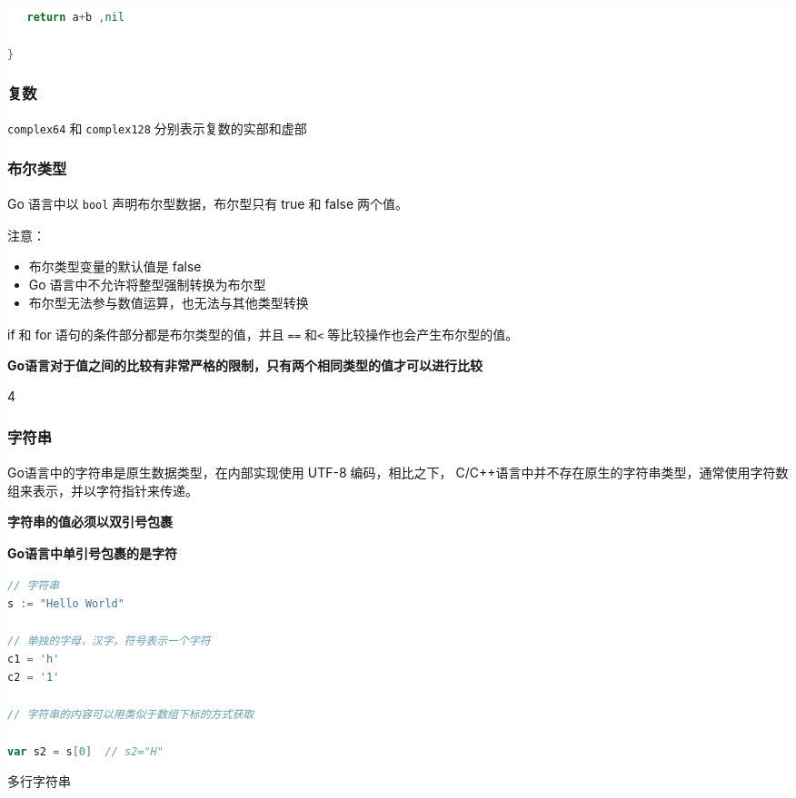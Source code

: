 ```go
   return a+b ,nil

}
```



### 复数

`complex64` 和 `complex128` 分别表示复数的实部和虚部



### 布尔类型

Go 语言中以 `bool` 声明布尔型数据，布尔型只有 true 和 false 两个值。

注意：

- 布尔类型变量的默认值是 false 
- Go 语言中不允许将整型强制转换为布尔型
- 布尔型无法参与数值运算，也无法与其他类型转换

if 和 for 语句的条件部分都是布尔类型的值，并且 `==` 和`<` 等比较操作也会产生布尔型的值。

**Go语言对于值之间的比较有非常严格的限制，只有两个相同类型的值才可以进行比较**

4





### 字符串

Go语言中的字符串是原生数据类型，在内部实现使用 UTF-8 编码，相比之下， C/C++语言中并不存在原生的字符串类型，通常使用字符数组来表示，并以字符指针来传递。

**字符串的值必须以双引号包裹**

**Go语言中单引号包裹的是字符**

```go
// 字符串
s := "Hello World"

// 单独的字母，汉字，符号表示一个字符
c1 = 'h'
c2 = '1'

// 字符串的内容可以用类似于数组下标的方式获取

var s2 = s[0]  // s2="H"
```



多行字符串




